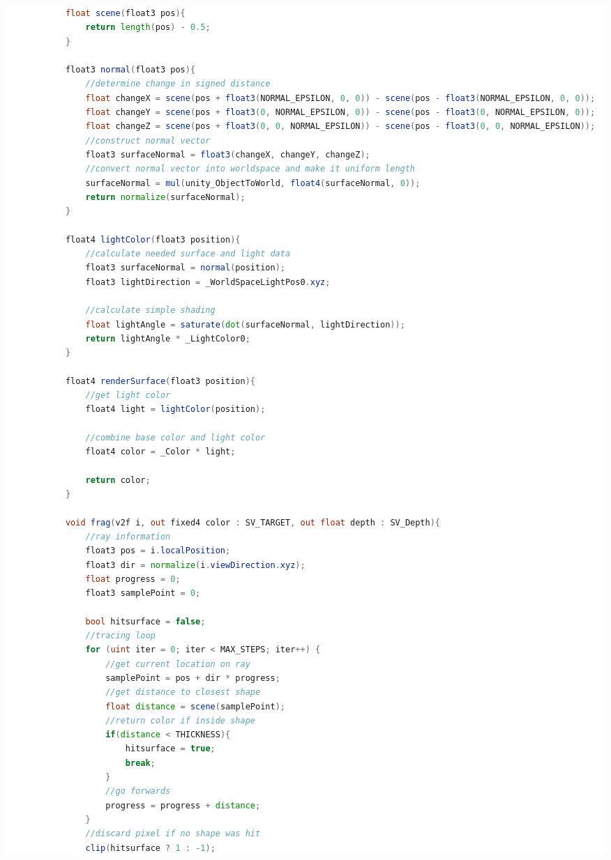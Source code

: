```glsl
            float scene(float3 pos){
                return length(pos) - 0.5;
            }
    
            float3 normal(float3 pos){
                //determine change in signed distance
                float changeX = scene(pos + float3(NORMAL_EPSILON, 0, 0)) - scene(pos - float3(NORMAL_EPSILON, 0, 0));
                float changeY = scene(pos + float3(0, NORMAL_EPSILON, 0)) - scene(pos - float3(0, NORMAL_EPSILON, 0));
                float changeZ = scene(pos + float3(0, 0, NORMAL_EPSILON)) - scene(pos - float3(0, 0, NORMAL_EPSILON));
                //construct normal vector
                float3 surfaceNormal = float3(changeX, changeY, changeZ);
                //convert normal vector into worldspace and make it uniform length
                surfaceNormal = mul(unity_ObjectToWorld, float4(surfaceNormal, 0));
                return normalize(surfaceNormal);
            }
    
            float4 lightColor(float3 position){
                //calculate needed surface and light data
                float3 surfaceNormal = normal(position);
                float3 lightDirection = _WorldSpaceLightPos0.xyz;
    
                //calculate simple shading
                float lightAngle = saturate(dot(surfaceNormal, lightDirection));
                return lightAngle * _LightColor0;
            }
    
            float4 renderSurface(float3 position){
                //get light color
                float4 light = lightColor(position);
    
                //combine base color and light color
                float4 color = _Color * light;
    
                return color;
            }
            
            void frag(v2f i, out fixed4 color : SV_TARGET, out float depth : SV_Depth){
                //ray information
                float3 pos = i.localPosition;
                float3 dir = normalize(i.viewDirection.xyz);
                float progress = 0;
                float3 samplePoint = 0;
                
                bool hitsurface = false;
                //tracing loop
                for (uint iter = 0; iter < MAX_STEPS; iter++) {
                    //get current location on ray
                    samplePoint = pos + dir * progress;
                    //get distance to closest shape
                    float distance = scene(samplePoint);
                    //return color if inside shape
                    if(distance < THICKNESS){
                        hitsurface = true;
                        break;
                    }
                    //go forwards
                    progress = progress + distance;
                }
                //discard pixel if no shape was hit
                clip(hitsurface ? 1 : -1);
```